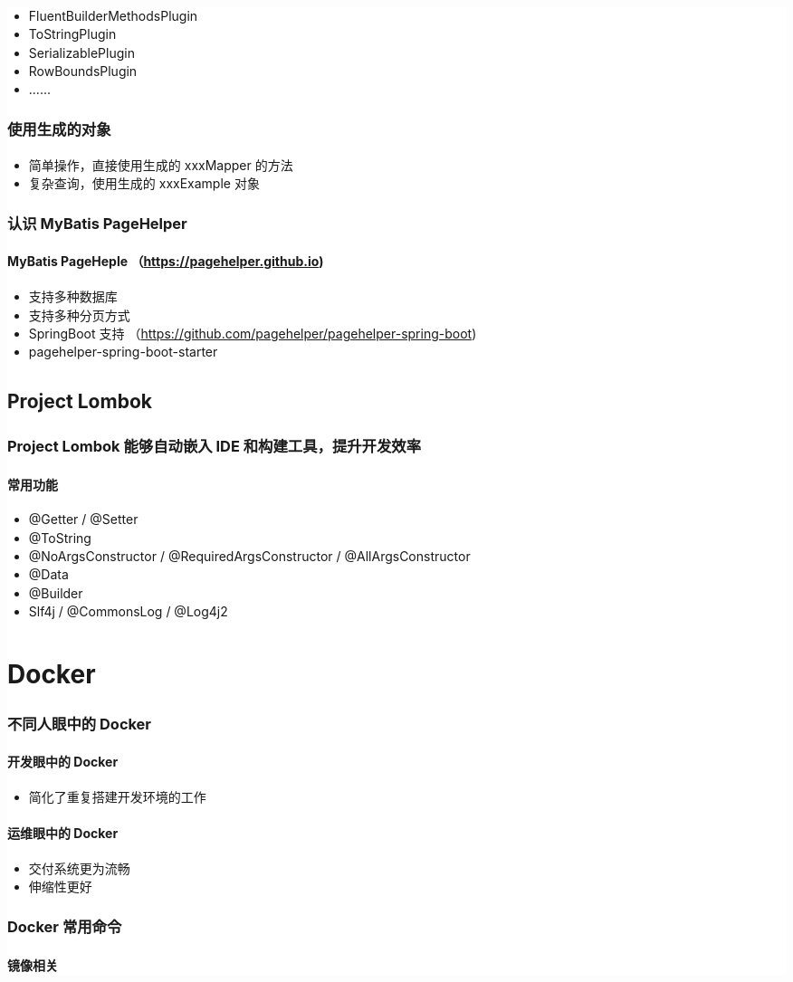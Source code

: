 * FluentBuilderMethodsPlugin
* ToStringPlugin
* SerializablePlugin
* RowBoundsPlugin
* ......



### 使用生成的对象

* 简单操作，直接使用生成的 xxxMapper 的方法
* 复杂查询，使用生成的 xxxExample 对象

### 认识 MyBatis PageHelper

#### MyBatis PageHeple （https://pagehelper.github.io)

* 支持多种数据库
* 支持多种分页方式
* SpringBoot 支持 （https://github.com/pagehelper/pagehelper-spring-boot)
* pagehelper-spring-boot-starter



## Project Lombok

### Project Lombok 能够自动嵌入 IDE 和构建工具，提升开发效率

#### 常用功能

* @Getter / @Setter
* @ToString
* @NoArgsConstructor / @RequiredArgsConstructor / @AllArgsConstructor
* @Data
* @Builder
* Slf4j / @CommonsLog / @Log4j2

# Docker 

### 不同人眼中的 Docker

#### 开发眼中的 Docker

* 简化了重复搭建开发环境的工作

#### 运维眼中的 Docker

* 交付系统更为流畅
* 伸缩性更好

### Docker 常用命令

#### 镜像相关
